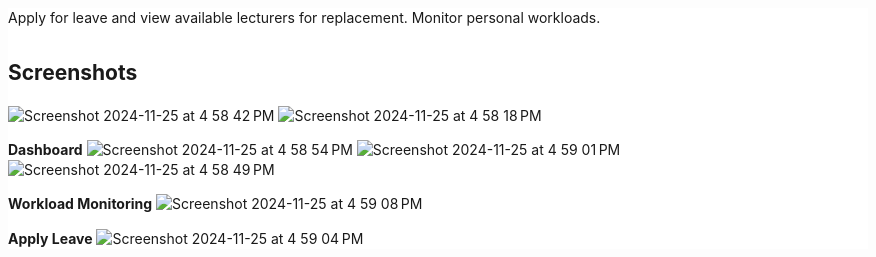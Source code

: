 Apply for leave and view available lecturers for replacement.
Monitor personal workloads.


## Screenshots
<img width="1600" alt="Screenshot 2024-11-25 at 4 58 42 PM" src="https://github.com/user-attachments/assets/d5c00f97-75b0-4393-8569-73614cb9b3c7">
<img width="1600" alt="Screenshot 2024-11-25 at 4 58 18 PM" src="https://github.com/user-attachments/assets/52bfe2d6-f39f-4765-8cb0-5d6d0ad83bb8">


**Dashboard**
<img width="1600" alt="Screenshot 2024-11-25 at 4 58 54 PM" src="https://github.com/user-attachments/assets/1c04a958-6d33-4f21-8549-57bd4e3f038e">
<img width="1600" alt="Screenshot 2024-11-25 at 4 59 01 PM" src="https://github.com/user-attachments/assets/e62e7cbc-a785-43bc-bbf3-7baa604d01df">
<img width="1600" alt="Screenshot 2024-11-25 at 4 58 49 PM" src="https://github.com/user-attachments/assets/88515226-98bf-4b68-95aa-e7a64ba31487">


**Workload Monitoring**
<img width="1600" alt="Screenshot 2024-11-25 at 4 59 08 PM" src="https://github.com/user-attachments/assets/89cf5442-261a-4ded-8493-5a8bc9fff2e5">


**Apply Leave**
<img width="1600" alt="Screenshot 2024-11-25 at 4 59 04 PM" src="https://github.com/user-attachments/assets/b9e97152-5f27-4268-b48d-ec467dce6b40">

